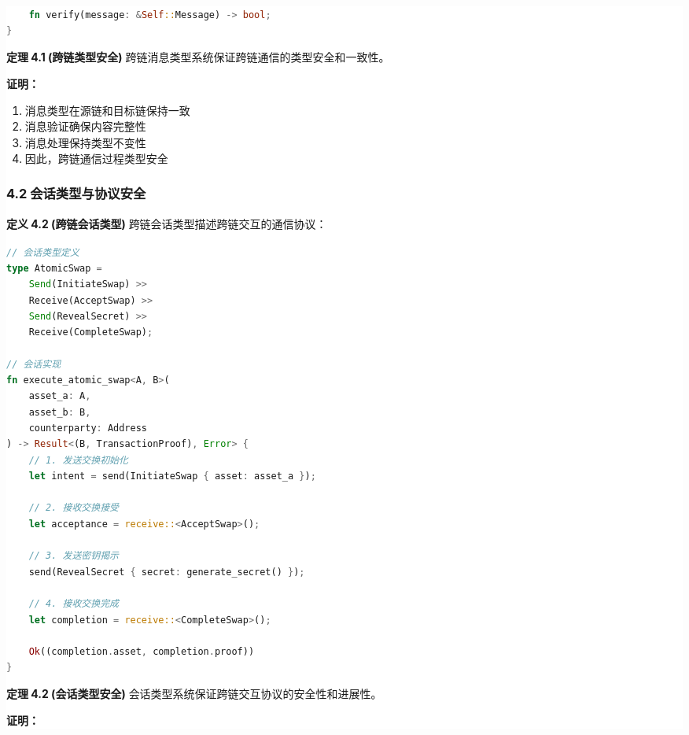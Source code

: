 ```rust
    fn verify(message: &Self::Message) -> bool;
}
```

**定理 4.1 (跨链类型安全)**
跨链消息类型系统保证跨链通信的类型安全和一致性。

**证明：**

1. 消息类型在源链和目标链保持一致
2. 消息验证确保内容完整性
3. 消息处理保持类型不变性
4. 因此，跨链通信过程类型安全

### 4.2 会话类型与协议安全

**定义 4.2 (跨链会话类型)**
跨链会话类型描述跨链交互的通信协议：

```rust
// 会话类型定义
type AtomicSwap = 
    Send(InitiateSwap) >>
    Receive(AcceptSwap) >>
    Send(RevealSecret) >>
    Receive(CompleteSwap);

// 会话实现
fn execute_atomic_swap<A, B>(
    asset_a: A,
    asset_b: B,
    counterparty: Address
) -> Result<(B, TransactionProof), Error> {
    // 1. 发送交换初始化
    let intent = send(InitiateSwap { asset: asset_a });
    
    // 2. 接收交换接受
    let acceptance = receive::<AcceptSwap>();
    
    // 3. 发送密钥揭示
    send(RevealSecret { secret: generate_secret() });
    
    // 4. 接收交换完成
    let completion = receive::<CompleteSwap>();
    
    Ok((completion.asset, completion.proof))
}
```

**定理 4.2 (会话类型安全)**
会话类型系统保证跨链交互协议的安全性和进展性。

**证明：**
